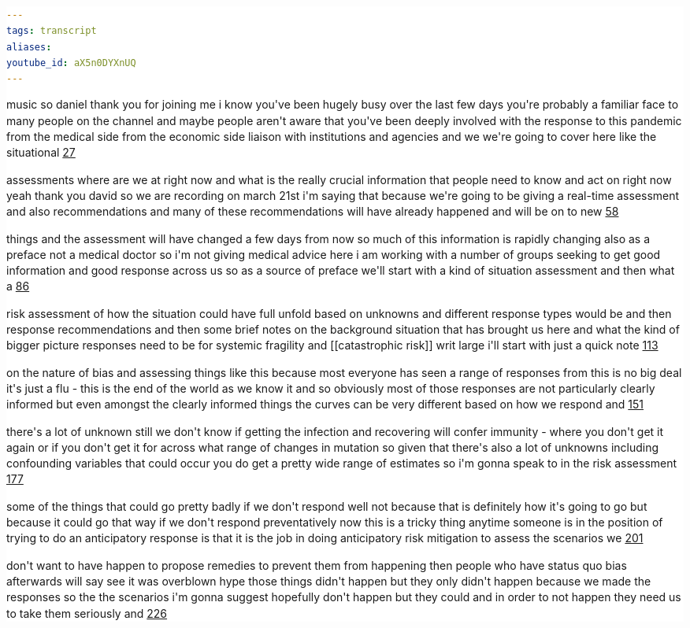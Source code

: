 ```yaml
---
tags: transcript
aliases:
youtube_id: aX5n0DYXnUQ
---
```


<div class="yt-container"><iframe src="https://www.youtube.com/embed/aX5n0DYXnUQ"></iframe></div>

music so daniel thank you for joining me i know you've been hugely busy over the last few days you're probably a familiar face to many people on the channel and maybe people aren't aware that you've been deeply involved with the response to this pandemic from the medical side from the economic side liaison with institutions and agencies and we we're going to cover here like the situational [27](https://www.youtube.com/watch?v=aX5n0DYXnUQ&t=27.81s)

assessments where are we at right now and what is the really crucial information that people need to know and act on right now yeah thank you david so we are recording on march 21st i'm saying that because we're going to be giving a real-time assessment and also recommendations and many of these recommendations will have already happened and will be on to new [58](https://www.youtube.com/watch?v=aX5n0DYXnUQ&t=58.05s)

things and the assessment will have changed a few days from now so much of this information is rapidly changing also as a preface not a medical doctor so i'm not giving medical advice here i am working with a number of groups seeking to get good information and good response across us so as a source of preface we'll start with a kind of situation assessment and then what a [86](https://www.youtube.com/watch?v=aX5n0DYXnUQ&t=86.52s)

risk assessment of how the situation could have full unfold based on unknowns and different response types would be and then response recommendations and then some brief notes on the background situation that has brought us here and what the kind of bigger picture responses need to be for systemic fragility and [[catastrophic risk]] writ large i'll start with just a quick note [113](https://www.youtube.com/watch?v=aX5n0DYXnUQ&t=113.64s)

on the nature of bias and assessing things like this because most everyone has seen a range of responses from this is no big deal it's just a flu - this is the end of the world as we know it and so obviously most of those responses are not particularly clearly informed but even amongst the clearly informed things the curves can be very different based on how we respond and [151](https://www.youtube.com/watch?v=aX5n0DYXnUQ&t=151.98s)

there's a lot of unknown still we don't know if getting the infection and recovering will confer immunity - where you don't get it again or if you don't get it for across what range of changes in mutation so given that there's also a lot of unknowns including confounding variables that could occur you do get a pretty wide range of estimates so i'm gonna speak to in the risk assessment [177](https://www.youtube.com/watch?v=aX5n0DYXnUQ&t=177.93s)

some of the things that could go pretty badly if we don't respond well not because that is definitely how it's going to go but because it could go that way if we don't respond preventatively now this is a tricky thing anytime someone is in the position of trying to do an anticipatory response is that it is the job in doing anticipatory risk mitigation to assess the scenarios we [201](https://www.youtube.com/watch?v=aX5n0DYXnUQ&t=201.18s)

don't want to have happen to propose remedies to prevent them from happening then people who have status quo bias afterwards will say see it was overblown hype those things didn't happen but they only didn't happen because we made the responses so the the scenarios i'm gonna suggest hopefully don't happen but they could and in order to not happen they need us to take them seriously and [226](https://www.youtube.com/watch?v=aX5n0DYXnUQ&t=226.38s)
